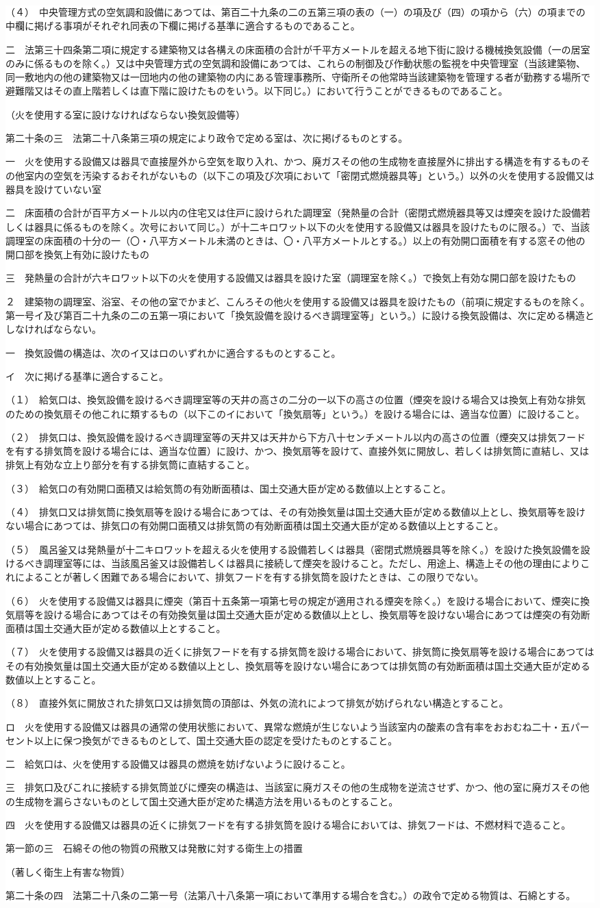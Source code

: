 （４）　中央管理方式の空気調和設備にあつては、第百二十九条の二の五第三項の表の（一）の項及び（四）の項から（六）の項までの中欄に掲げる事項がそれぞれ同表の下欄に掲げる基準に適合するものであること。

二　法第三十四条第二項に規定する建築物又は各構えの床面積の合計が千平方メートルを超える地下街に設ける機械換気設備（一の居室のみに係るものを除く。）又は中央管理方式の空気調和設備にあつては、これらの制御及び作動状態の監視を中央管理室（当該建築物、同一敷地内の他の建築物又は一団地内の他の建築物の内にある管理事務所、守衛所その他常時当該建築物を管理する者が勤務する場所で避難階又はその直上階若しくは直下階に設けたものをいう。以下同じ。）において行うことができるものであること。

（火を使用する室に設けなければならない換気設備等）

第二十条の三　法第二十八条第三項の規定により政令で定める室は、次に掲げるものとする。

一　火を使用する設備又は器具で直接屋外から空気を取り入れ、かつ、廃ガスその他の生成物を直接屋外に排出する構造を有するものその他室内の空気を汚染するおそれがないもの（以下この項及び次項において「密閉式燃焼器具等」という。）以外の火を使用する設備又は器具を設けていない室

二　床面積の合計が百平方メートル以内の住宅又は住戸に設けられた調理室（発熱量の合計（密閉式燃焼器具等又は煙突を設けた設備若しくは器具に係るものを除く。次号において同じ。）が十二キロワット以下の火を使用する設備又は器具を設けたものに限る。）で、当該調理室の床面積の十分の一（〇・八平方メートル未満のときは、〇・八平方メートルとする。）以上の有効開口面積を有する窓その他の開口部を換気上有効に設けたもの

三　発熱量の合計が六キロワット以下の火を使用する設備又は器具を設けた室（調理室を除く。）で換気上有効な開口部を設けたもの

２　建築物の調理室、浴室、その他の室でかまど、こんろその他火を使用する設備又は器具を設けたもの（前項に規定するものを除く。第一号イ及び第百二十九条の二の五第一項において「換気設備を設けるべき調理室等」という。）に設ける換気設備は、次に定める構造としなければならない。

一　換気設備の構造は、次のイ又はロのいずれかに適合するものとすること。

イ　次に掲げる基準に適合すること。

（１）　給気口は、換気設備を設けるべき調理室等の天井の高さの二分の一以下の高さの位置（煙突を設ける場合又は換気上有効な排気のための換気扇その他これに類するもの（以下このイにおいて「換気扇等」という。）を設ける場合には、適当な位置）に設けること。

（２）　排気口は、換気設備を設けるべき調理室等の天井又は天井から下方八十センチメートル以内の高さの位置（煙突又は排気フードを有する排気筒を設ける場合には、適当な位置）に設け、かつ、換気扇等を設けて、直接外気に開放し、若しくは排気筒に直結し、又は排気上有効な立上り部分を有する排気筒に直結すること。

（３）　給気口の有効開口面積又は給気筒の有効断面積は、国土交通大臣が定める数値以上とすること。

（４）　排気口又は排気筒に換気扇等を設ける場合にあつては、その有効換気量は国土交通大臣が定める数値以上とし、換気扇等を設けない場合にあつては、排気口の有効開口面積又は排気筒の有効断面積は国土交通大臣が定める数値以上とすること。

（５）　風呂釜又は発熱量が十二キロワットを超える火を使用する設備若しくは器具（密閉式燃焼器具等を除く。）を設けた換気設備を設けるべき調理室等には、当該風呂釜又は設備若しくは器具に接続して煙突を設けること。ただし、用途上、構造上その他の理由によりこれによることが著しく困難である場合において、排気フードを有する排気筒を設けたときは、この限りでない。

（６）　火を使用する設備又は器具に煙突（第百十五条第一項第七号の規定が適用される煙突を除く。）を設ける場合において、煙突に換気扇等を設ける場合にあつてはその有効換気量は国土交通大臣が定める数値以上とし、換気扇等を設けない場合にあつては煙突の有効断面積は国土交通大臣が定める数値以上とすること。

（７）　火を使用する設備又は器具の近くに排気フードを有する排気筒を設ける場合において、排気筒に換気扇等を設ける場合にあつてはその有効換気量は国土交通大臣が定める数値以上とし、換気扇等を設けない場合にあつては排気筒の有効断面積は国土交通大臣が定める数値以上とすること。

（８）　直接外気に開放された排気口又は排気筒の頂部は、外気の流れによつて排気が妨げられない構造とすること。

ロ　火を使用する設備又は器具の通常の使用状態において、異常な燃焼が生じないよう当該室内の酸素の含有率をおおむね二十・五パーセント以上に保つ換気ができるものとして、国土交通大臣の認定を受けたものとすること。

二　給気口は、火を使用する設備又は器具の燃焼を妨げないように設けること。

三　排気口及びこれに接続する排気筒並びに煙突の構造は、当該室に廃ガスその他の生成物を逆流させず、かつ、他の室に廃ガスその他の生成物を漏らさないものとして国土交通大臣が定めた構造方法を用いるものとすること。

四　火を使用する設備又は器具の近くに排気フードを有する排気筒を設ける場合においては、排気フードは、不燃材料で造ること。

第一節の三　石綿その他の物質の飛散又は発散に対する衛生上の措置

（著しく衛生上有害な物質）

第二十条の四　法第二十八条の二第一号（法第八十八条第一項において準用する場合を含む。）の政令で定める物質は、石綿とする。
